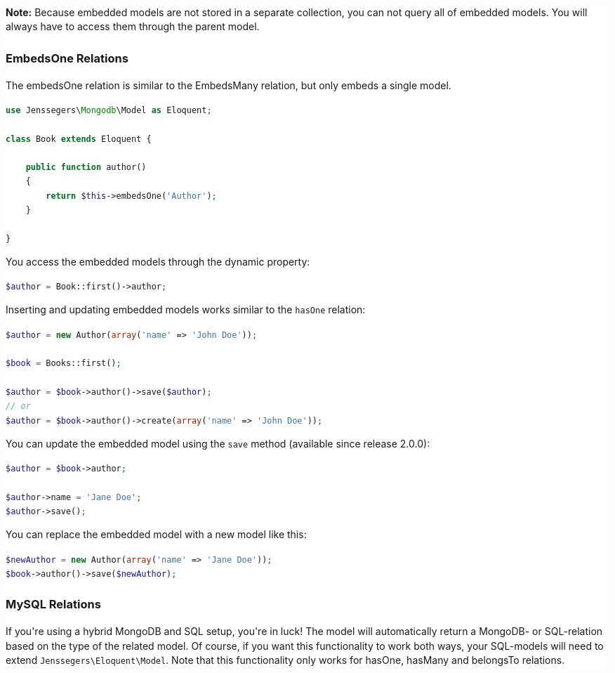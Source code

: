 **Note:** Because embedded models are not stored in a separate collection, you can not query all of embedded models. You will always have to access them through the parent model.

### EmbedsOne Relations

The embedsOne relation is similar to the EmbedsMany relation, but only embeds a single model.

```php
use Jenssegers\Mongodb\Model as Eloquent;

class Book extends Eloquent {

    public function author()
    {
        return $this->embedsOne('Author');
    }

}
```

You access the embedded models through the dynamic property:

```php
$author = Book::first()->author;
```

Inserting and updating embedded models works similar to the `hasOne` relation:

```php
$author = new Author(array('name' => 'John Doe'));

$book = Books::first();

$author = $book->author()->save($author);
// or
$author = $book->author()->create(array('name' => 'John Doe'));
```

You can update the embedded model using the `save` method (available since release 2.0.0):

```php
$author = $book->author;

$author->name = 'Jane Doe';
$author->save();
```

You can replace the embedded model with a new model like this:

```php
$newAuthor = new Author(array('name' => 'Jane Doe'));
$book->author()->save($newAuthor);
```

### MySQL Relations

If you're using a hybrid MongoDB and SQL setup, you're in luck! The model will automatically return a MongoDB- or SQL-relation based on the type of the related model. Of course, if you want this functionality to work both ways, your SQL-models will need to extend `Jenssegers\Eloquent\Model`. Note that this functionality only works for hasOne, hasMany and belongsTo relations.
